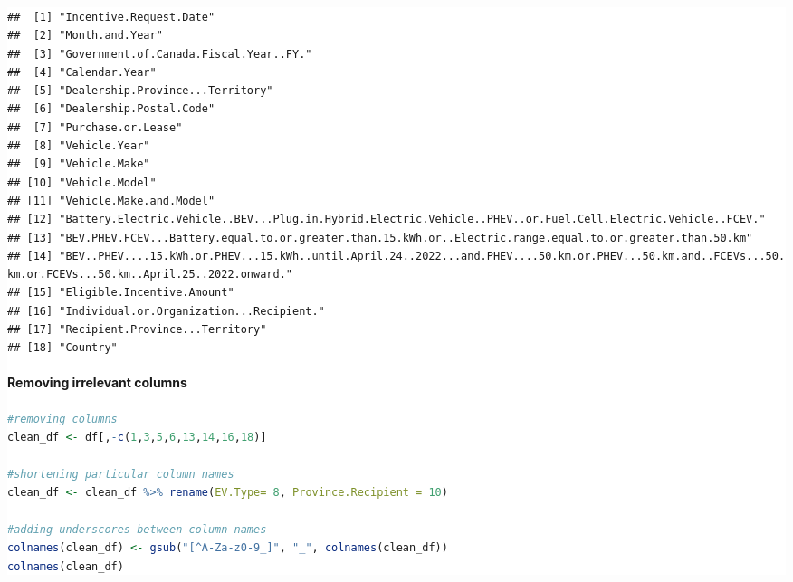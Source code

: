     ##  [1] "Incentive.Request.Date"                                                                                                                                    
    ##  [2] "Month.and.Year"                                                                                                                                            
    ##  [3] "Government.of.Canada.Fiscal.Year..FY."                                                                                                                     
    ##  [4] "Calendar.Year"                                                                                                                                             
    ##  [5] "Dealership.Province...Territory"                                                                                                                           
    ##  [6] "Dealership.Postal.Code"                                                                                                                                    
    ##  [7] "Purchase.or.Lease"                                                                                                                                         
    ##  [8] "Vehicle.Year"                                                                                                                                              
    ##  [9] "Vehicle.Make"                                                                                                                                              
    ## [10] "Vehicle.Model"                                                                                                                                             
    ## [11] "Vehicle.Make.and.Model"                                                                                                                                    
    ## [12] "Battery.Electric.Vehicle..BEV...Plug.in.Hybrid.Electric.Vehicle..PHEV..or.Fuel.Cell.Electric.Vehicle..FCEV."                                               
    ## [13] "BEV.PHEV.FCEV...Battery.equal.to.or.greater.than.15.kWh.or..Electric.range.equal.to.or.greater.than.50.km"                                                 
    ## [14] "BEV..PHEV....15.kWh.or.PHEV...15.kWh..until.April.24..2022...and.PHEV....50.km.or.PHEV...50.km.and..FCEVs...50.km.or.FCEVs...50.km..April.25..2022.onward."
    ## [15] "Eligible.Incentive.Amount"                                                                                                                                 
    ## [16] "Individual.or.Organization...Recipient."                                                                                                                   
    ## [17] "Recipient.Province...Territory"                                                                                                                            
    ## [18] "Country"

#### Removing irrelevant columns

``` r
#removing columns
clean_df <- df[,-c(1,3,5,6,13,14,16,18)]

#shortening particular column names
clean_df <- clean_df %>% rename(EV.Type= 8, Province.Recipient = 10)

#adding underscores between column names
colnames(clean_df) <- gsub("[^A-Za-z0-9_]", "_", colnames(clean_df))
colnames(clean_df)
```
